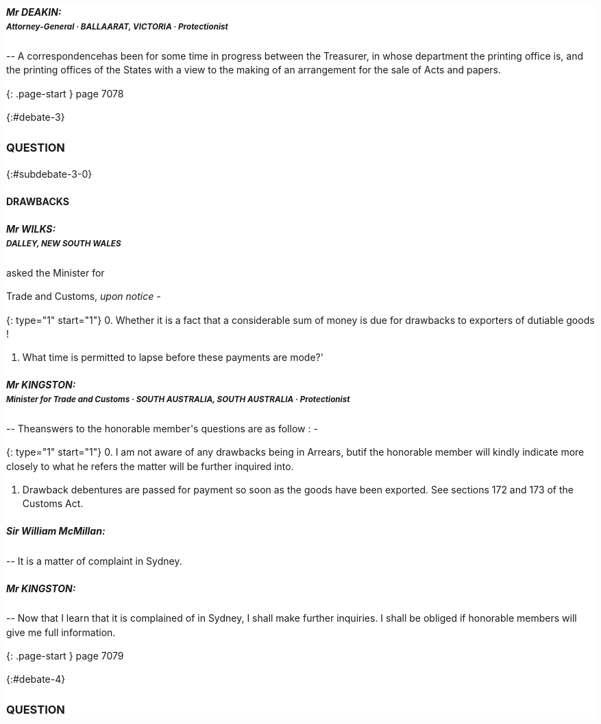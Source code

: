 ##### Mr DEAKIN:<br><small class="text-muted">Attorney-General &middot; BALLAARAT, VICTORIA &middot; Protectionist</small>

-- A correspondencehas been for some time in progress between the Treasurer, in whose department the printing office is, and the printing offices of the States with a view to the making of an arrangement for the sale of Acts and papers. 

{: .page-start }
page 7078

{:#debate-3}
### QUESTION

{:#subdebate-3-0}
#### DRAWBACKS

##### Mr WILKS:<br><small class="text-muted">DALLEY, NEW SOUTH WALES</small>

asked the Minister for 

Trade and Customs,  *upon notice -* 

{: type="1" start="1"}
0. Whether it is a fact that a considerable sum of money is due for drawbacks to exporters of dutiable goods ! 
1. What time is permitted to lapse before these payments are mode?' 

##### Mr KINGSTON:<br><small class="text-muted">Minister for Trade and Customs &middot; SOUTH AUSTRALIA, SOUTH AUSTRALIA &middot; Protectionist</small>

-- Theanswers to the honorable member's questions are as follow :  - 

{: type="1" start="1"}
0. I am not aware of any drawbacks being in Arrears, butif the honorable member will kindly indicate more closely to what he refers the matter will be further inquired into. 
1. Drawback debentures are passed for payment so soon as the goods have been exported. See sections 172 and 173 of the Customs Act. 

##### Sir William McMillan:

-- It is a matter of complaint in Sydney. 

##### Mr KINGSTON:

-- Now that I learn that it is complained of in Sydney, I shall make further inquiries. I shall be obliged if honorable members will give me full information. 

{: .page-start }
page 7079

{:#debate-4}
### QUESTION
